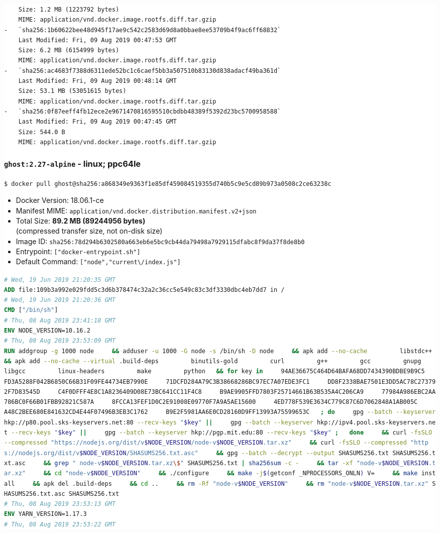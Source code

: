		Size: 1.2 MB (1223792 bytes)  
		MIME: application/vnd.docker.image.rootfs.diff.tar.gzip
	-	`sha256:1b60622bee48d945f17ae9c542c2583d69d8a0bbae8ee53709b4f9ac6ff68832`  
		Last Modified: Fri, 09 Aug 2019 00:47:53 GMT  
		Size: 6.2 MB (6154999 bytes)  
		MIME: application/vnd.docker.image.rootfs.diff.tar.gzip
	-	`sha256:ac4683f7388d6311ede52bc1c6caef5bb3a507510b83130d838adacf49ba361d`  
		Last Modified: Fri, 09 Aug 2019 00:48:14 GMT  
		Size: 53.1 MB (53051615 bytes)  
		MIME: application/vnd.docker.image.rootfs.diff.tar.gzip
	-	`sha256:0f87eeff4fb12ece2e9671470816595510cbdbb48389f5392d23bc5700958588`  
		Last Modified: Fri, 09 Aug 2019 00:47:45 GMT  
		Size: 544.0 B  
		MIME: application/vnd.docker.image.rootfs.diff.tar.gzip

### `ghost:2.27-alpine` - linux; ppc64le

```console
$ docker pull ghost@sha256:a868349e9363f1e85df459084519355d740b5c9e5cd89b973a0508c2ce63238c
```

-	Docker Version: 18.06.1-ce
-	Manifest MIME: `application/vnd.docker.distribution.manifest.v2+json`
-	Total Size: **89.2 MB (89244956 bytes)**  
	(compressed transfer size, not on-disk size)
-	Image ID: `sha256:78d294b6302580a663eb6e5bc9cb44da79498a7929115dfabc8f9da37f8de8b0`
-	Entrypoint: `["docker-entrypoint.sh"]`
-	Default Command: `["node","current\/index.js"]`

```dockerfile
# Wed, 19 Jun 2019 21:20:35 GMT
ADD file:109b3a992e029fdd5c3d6b378474c32a2c36cc5e549c83c3df3330dbc4eb7dd7 in / 
# Wed, 19 Jun 2019 21:20:36 GMT
CMD ["/bin/sh"]
# Thu, 08 Aug 2019 23:41:18 GMT
ENV NODE_VERSION=10.16.2
# Thu, 08 Aug 2019 23:53:09 GMT
RUN addgroup -g 1000 node     && adduser -u 1000 -G node -s /bin/sh -D node     && apk add --no-cache         libstdc++     && apk add --no-cache --virtual .build-deps         binutils-gold         curl         g++         gcc         gnupg         libgcc         linux-headers         make         python   && for key in     94AE36675C464D64BAFA68DD7434390BDBE9B9C5     FD3A5288F042B6850C66B31F09FE44734EB7990E     71DCFD284A79C3B38668286BC97EC7A07EDE3FC1     DD8F2338BAE7501E3DD5AC78C273792F7D83545D     C4F0DFFF4E8C1A8236409D08E73BC641CC11F4C8     B9AE9905FFD7803F25714661B63B535A4C206CA9     77984A986EBC2AA786BC0F66B01FBB92821C587A     8FCCA13FEF1D0C2E91008E09770F7A9A5AE15600     4ED778F539E3634C779C87C6D7062848A1AB005C     A48C2BEE680E841632CD4E44F07496B3EB3C1762     B9E2F5981AA6E0CD28160D9FF13993A75599653C   ; do     gpg --batch --keyserver hkp://p80.pool.sks-keyservers.net:80 --recv-keys "$key" ||     gpg --batch --keyserver hkp://ipv4.pool.sks-keyservers.net --recv-keys "$key" ||     gpg --batch --keyserver hkp://pgp.mit.edu:80 --recv-keys "$key" ;   done     && curl -fsSLO --compressed "https://nodejs.org/dist/v$NODE_VERSION/node-v$NODE_VERSION.tar.xz"     && curl -fsSLO --compressed "https://nodejs.org/dist/v$NODE_VERSION/SHASUMS256.txt.asc"     && gpg --batch --decrypt --output SHASUMS256.txt SHASUMS256.txt.asc     && grep " node-v$NODE_VERSION.tar.xz\$" SHASUMS256.txt | sha256sum -c -     && tar -xf "node-v$NODE_VERSION.tar.xz"     && cd "node-v$NODE_VERSION"     && ./configure     && make -j$(getconf _NPROCESSORS_ONLN) V=     && make install     && apk del .build-deps     && cd ..     && rm -Rf "node-v$NODE_VERSION"     && rm "node-v$NODE_VERSION.tar.xz" SHASUMS256.txt.asc SHASUMS256.txt
# Thu, 08 Aug 2019 23:53:13 GMT
ENV YARN_VERSION=1.17.3
# Thu, 08 Aug 2019 23:53:22 GMT
```